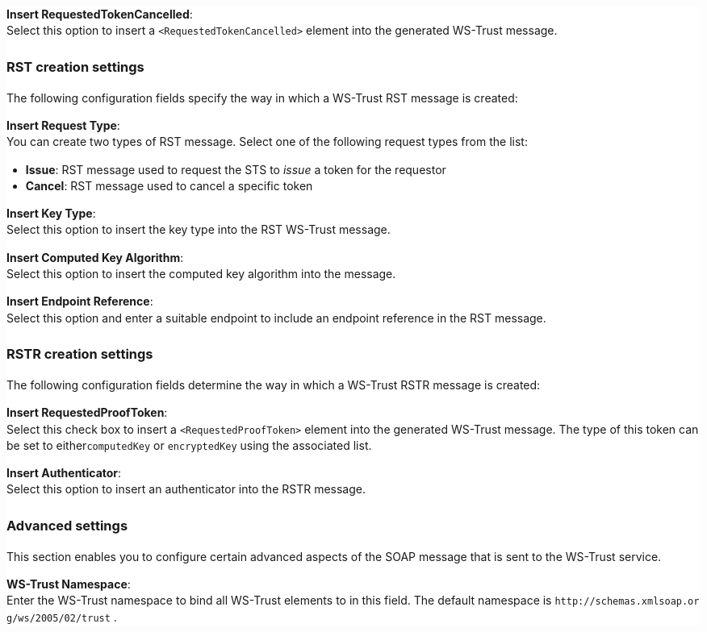 **Insert RequestedTokenCancelled**:\
Select this option to insert a `<RequestedTokenCancelled>`
element into the generated WS-Trust message.

</div>

<div id="p_wstrust_create_rst">

### RST creation settings

The following configuration fields specify the way in which a WS-Trust RST message is created:

**Insert Request Type**:\
You can create two types of RST message. Select one of the following request types from the list:

-   **Issue**: RST message used to request the STS to *issue*
    a token for the requestor
-   **Cancel**: RST message used to cancel a specific token

**Insert Key Type**:\
Select this option to insert the key type into the RST WS-Trust message.

**Insert Computed Key Algorithm**:\
Select this option to insert the computed key algorithm into the message.

**Insert Endpoint Reference**:\
Select this option and enter a suitable endpoint to include an endpoint reference in the RST message.

</div>

<div id="p_wstrust_create_rstr">

### RSTR creation settings

The following configuration fields determine the way in which a WS-Trust RSTR message is created:

**Insert RequestedProofToken**:\
Select this check box to insert a `<RequestedProofToken>`
element into the generated WS-Trust message. The type of this token can be set to either`computedKey`
or `encryptedKey`
using the associated list.

**Insert Authenticator**:\
Select this option to insert an authenticator into the RSTR message.

</div>

<div id="p_wstrust_create_adv">

### Advanced settings

This section enables you to configure certain advanced aspects of the SOAP message that is sent to the WS-Trust service.

**WS-Trust Namespace**:\
Enter the WS-Trust namespace to bind all WS-Trust elements to in this field. The default namespace is `http://schemas.xmlsoap.org/ws/2005/02/trust`
.
